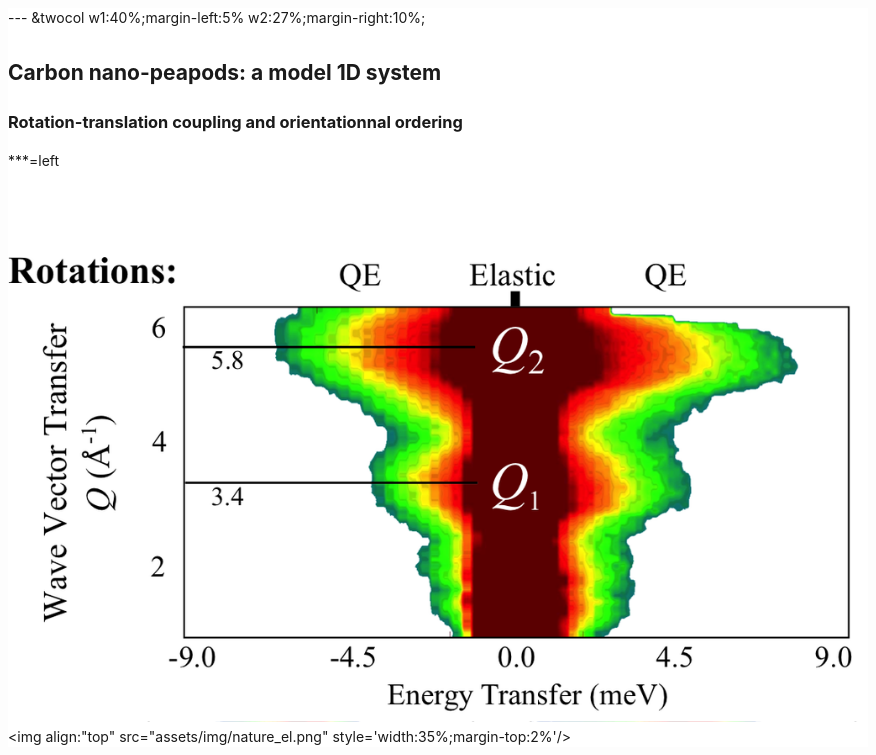 --- &twocol w1:40%;margin-left:5% w2:27%;margin-right:10%;

## Carbon nano-peapods: a model 1D system
### Rotation-translation coupling and orientationnal ordering

***=left
<img src="assets/img/peapods_rotations_INS.png" style='margin-top:10%'/>
<img align:"top" src="assets/img/nature_el.png" style='width:35%;margin-top:2%'/>
